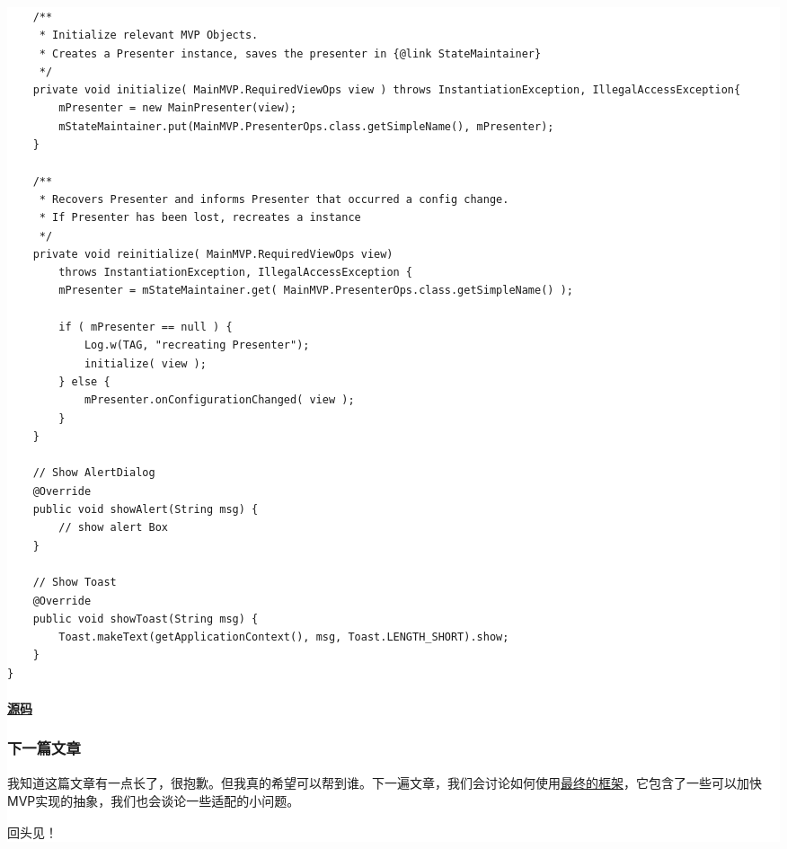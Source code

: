 
    	/**
     	 * Initialize relevant MVP Objects.
     	 * Creates a Presenter instance, saves the presenter in {@link StateMaintainer}
     	 */
    	private void initialize( MainMVP.RequiredViewOps view ) throws InstantiationException, IllegalAccessException{
        	mPresenter = new MainPresenter(view);
        	mStateMaintainer.put(MainMVP.PresenterOps.class.getSimpleName(), mPresenter);
    	}

    	/**
     	 * Recovers Presenter and informs Presenter that occurred a config change.
     	 * If Presenter has been lost, recreates a instance
     	 */
    	private void reinitialize( MainMVP.RequiredViewOps view)
            throws InstantiationException, IllegalAccessException {
        	mPresenter = mStateMaintainer.get( MainMVP.PresenterOps.class.getSimpleName() );

        	if ( mPresenter == null ) {
            	Log.w(TAG, "recreating Presenter");
            	initialize( view );
        	} else {
            	mPresenter.onConfigurationChanged( view );
        	}
    	}

    	// Show AlertDialog
    	@Override
    	public void showAlert(String msg) {
        	// show alert Box
    	}

    	// Show Toast
    	@Override
    	public void showToast(String msg) {
        	Toast.makeText(getApplicationContext(), msg, Toast.LENGTH_SHORT).show;
    	}
	}

#### [源码](https://github.com/tinmegali/simple-mvp/tree/master/AndroidMVP/mvp/src/main/java/com/tinmegali/mvp/mvp)

### 下一篇文章
 
我知道这篇文章有一点长了，很抱歉。但我真的希望可以帮到谁。下一遍文章，我们会讨论如何使用[最终的框架](https://github.com/tinmegali/Android-Model-View-Presenter-MVP)，它包含了一些可以加快MVP实现的抽象，我们也会谈论一些适配的小问题。
 
回头见！